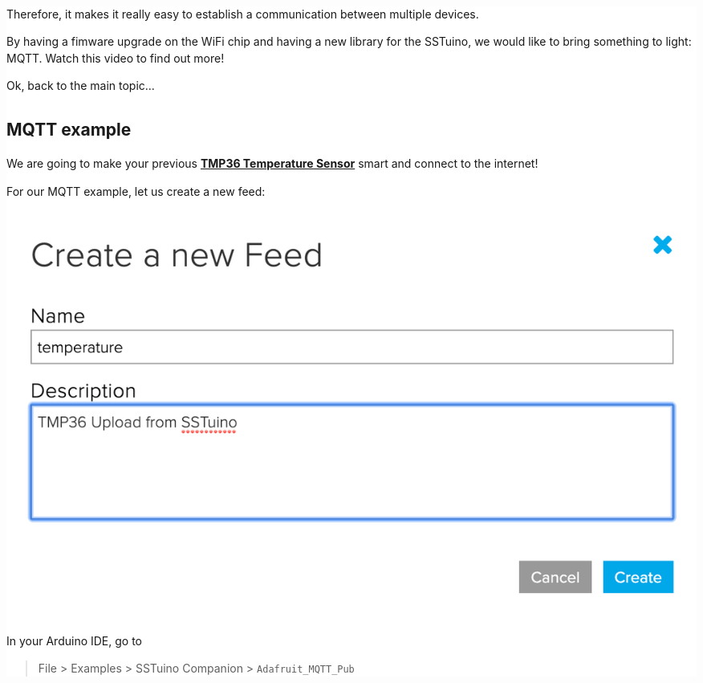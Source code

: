 Therefore, it makes it really easy to establish a communication between multiple devices.

By having a fimware upgrade on the WiFi chip and having a new library for the SSTuino, we would like to bring something to light: MQTT. Watch this video to find out more!

<div class="embed-container">
<iframe width="560" height="315" src="https://www.youtube.com/embed/EIxdz-2rhLs" frameborder="0" allow="accelerometer; autoplay; encrypted-media; gyroscope; picture-in-picture" allowfullscreen></iframe>
</div>

Ok, back to the main topic...

## MQTT example

We are going to make your previous **[TMP36 Temperature Sensor](https://d3lta-v.github.io/SSTuino/tutorials/Sec1/dataInput.html#temperature-sensor)** smart and connect to the internet!

For our MQTT example, let us create a new feed:

![SSTuinoIoT2](imageAssets/SSTuinoIoT2.png)

In your Arduino IDE, go to

> File > Examples > SSTuino Companion > `Adafruit_MQTT_Pub`
